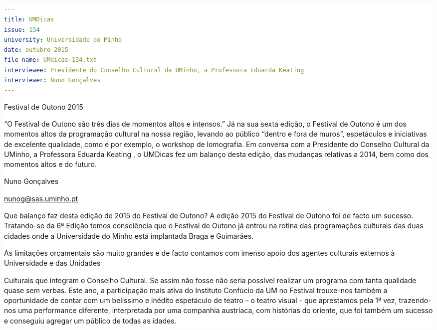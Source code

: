 ```yaml
---
title: UMDicas
issue: 134
university: Universidade do Minho
date: outubro 2015
file_name: UMdicas-134.txt
interviewee: Presidente do Conselho Cultural da UMinho, a Professora Eduarda Keating
interviewer: Nuno Gonçalves
---
```


Festival de Outono 2015

“O Festival de Outono são três dias de momentos altos e intensos.”
Já na sua sexta edição, o Festival de Outono é um
dos momentos altos da programação cultural na
nossa região, levando ao público “dentro e fora
de muros”, espetáculos e iniciativas de excelente
qualidade, como é por exemplo, o workshop
de lomografia. Em conversa com a 
Presidente
do Conselho Cultural da UMinho, a Professora
Eduarda Keating
, o UMDicas fez um balanço desta
edição, das mudanças relativas a 2014, bem como
dos momentos altos e do futuro.

Nuno Gonçalves

nunog@sas.uminho.pt

Que balanço faz desta edição de 2015 do
Festival de Outono?
A edição 2015 do Festival de Outono foi de facto
um sucesso. Tratando-se da 6ª Edição temos
consciência que o Festival de Outono já entrou na
rotina das programações culturais das duas cidades
onde a Universidade do Minho está implantada Braga e Guimarães.

As limitações orçamentais são muito grandes e
de facto contamos com imenso apoio dos agentes
culturais externos à Universidade e das Unidades

Culturais que integram o Conselho Cultural. Se assim
não fosse não seria possível realizar um programa
com tanta qualidade quase sem verbas. Este ano,
a participação mais ativa do Instituto Confúcio da
UM no Festival trouxe-nos também a oportunidade
de contar com um belíssimo e inédito espetáculo
de teatro – o teatro visual - que aprestamos pela
1ª vez, trazendo-nos uma performance diferente,
interpretada por uma companhia austríaca, com
histórias do oriente, que foi também um sucesso e
conseguiu agregar um público de todas as idades.
